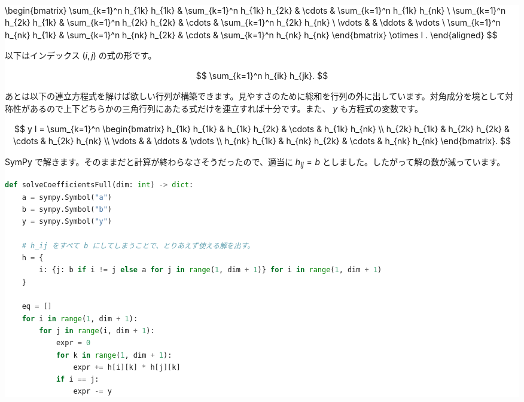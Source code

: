 \begin{bmatrix}
\sum_{k=1}^n h_{1k} h_{1k} &
\sum_{k=1}^n h_{1k} h_{2k} &
\cdots &
\sum_{k=1}^n h_{1k} h_{nk}
\\
\sum_{k=1}^n h_{2k} h_{1k} &
\sum_{k=1}^n h_{2k} h_{2k} &
\cdots &
\sum_{k=1}^n h_{2k} h_{nk}
\\
\vdots &
&
\ddots &
\vdots
\\
\sum_{k=1}^n h_{nk} h_{1k} &
\sum_{k=1}^n h_{nk} h_{2k} &
\cdots &
\sum_{k=1}^n h_{nk} h_{nk}
\end{bmatrix} \otimes I
.
\end{aligned}
$$

以下はインデックス $(i, j)$ の式の形です。

$$
\sum_{k=1}^n h_{ik} h_{jk}.
$$

あとは以下の連立方程式を解けば欲しい行列が構築できます。見やすさのために総和を行列の外に出しています。対角成分を境として対称性があるので上下どちらかの三角行列にあたる式だけを連立すれば十分です。また、 $y$ も方程式の変数です。

$$
y I =
\sum_{k=1}^n
\begin{bmatrix}
h_{1k} h_{1k} & h_{1k} h_{2k} & \cdots & h_{1k} h_{nk} \\
h_{2k} h_{1k} & h_{2k} h_{2k} & \cdots & h_{2k} h_{nk} \\
\vdots        &               & \ddots & \vdots        \\
h_{nk} h_{1k} & h_{nk} h_{2k} & \cdots & h_{nk} h_{nk}
\end{bmatrix}.
$$

SymPy で解きます。そのままだと計算が終わらなさそうだったので、適当に $h_{ij} = b$ としました。したがって解の数が減っています。

```python
def solveCoefficientsFull(dim: int) -> dict:
    a = sympy.Symbol("a")
    b = sympy.Symbol("b")
    y = sympy.Symbol("y")

    # h_ij をすべて b にしてしまうことで、とりあえず使える解を出す。
    h = {
        i: {j: b if i != j else a for j in range(1, dim + 1)} for i in range(1, dim + 1)
    }

    eq = []
    for i in range(1, dim + 1):
        for j in range(i, dim + 1):
            expr = 0
            for k in range(1, dim + 1):
                expr += h[i][k] * h[j][k]
            if i == j:
                expr -= y
```